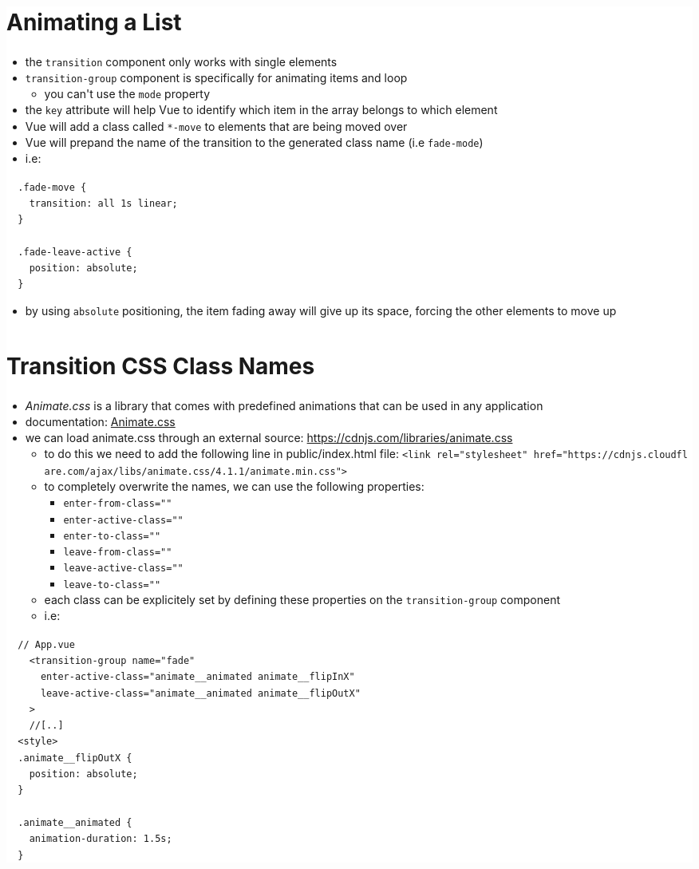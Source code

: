 # Animating a List
- the `transition` component only works with single elements
- `transition-group` component is specifically for animating items and loop
  - you can't use the `mode` property
- the `key` attribute will help Vue to identify which item in the array belongs to which element
- Vue will add a class called `*-move` to elements that are being moved over
- Vue will prepand the name of the transition to the generated class name (i.e `fade-mode`)
- i.e:
```vue
  .fade-move {
    transition: all 1s linear;
  }
  
  .fade-leave-active {
    position: absolute;
  }
```
- by using `absolute` positioning, the item fading away will give up its space, forcing the other elements to move up

# Transition CSS Class Names

- *Animate.css* is a library that comes with predefined animations that can be used in any application
- documentation: [Animate.css](https://animate.style/)
- we can load animate.css through an external source: https://cdnjs.com/libraries/animate.css
  - to do this we need to add the following line in public/index.html file: `<link rel="stylesheet" href="https://cdnjs.cloudflare.com/ajax/libs/animate.css/4.1.1/animate.min.css">`
  - to completely overwrite the names, we can use the following properties:
    - `enter-from-class=""`
    - `enter-active-class=""`
    - `enter-to-class=""`
    - `leave-from-class=""`
    - `leave-active-class=""`
    - `leave-to-class=""`
  - each class can be explicitely set by defining these properties on the `transition-group` component
  - i.e:
```vue
  // App.vue
    <transition-group name="fade"
      enter-active-class="animate__animated animate__flipInX"
      leave-active-class="animate__animated animate__flipOutX"
    >
    //[..]
  <style>
  .animate__flipOutX {
    position: absolute;
  }

  .animate__animated {
    animation-duration: 1.5s;
  }
```
